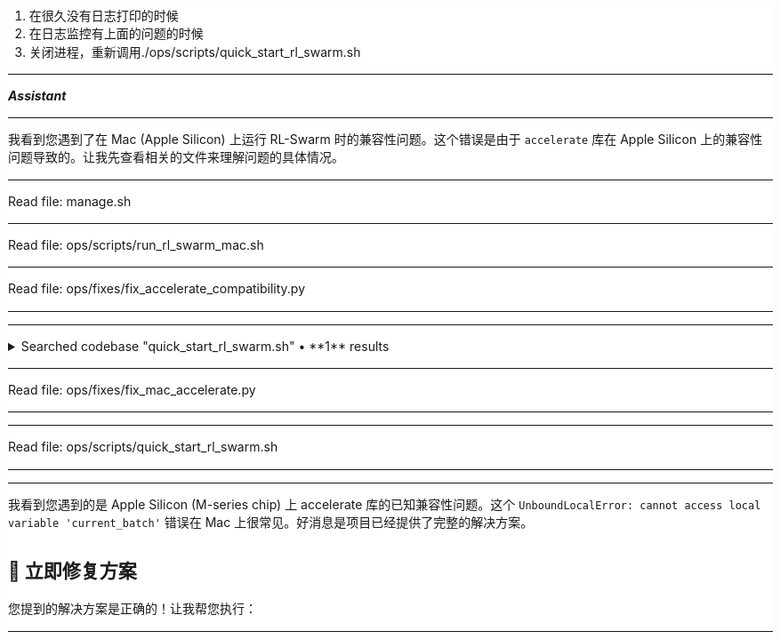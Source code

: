 
1. 在很久没有日志打印的时候
2. 在日志监控有上面的问题的时候
3. 关闭进程，重新调用./ops/scripts/quick_start_rl_swarm.sh

---

_**Assistant**_



---

我看到您遇到了在 Mac (Apple Silicon) 上运行 RL-Swarm 时的兼容性问题。这个错误是由于 `accelerate` 库在 Apple Silicon 上的兼容性问题导致的。让我先查看相关的文件来理解问题的具体情况。

---

Read file: manage.sh

---

Read file: ops/scripts/run_rl_swarm_mac.sh

---

Read file: ops/fixes/fix_accelerate_compatibility.py

---



---

<details><summary>Searched codebase "quick_start_rl_swarm.sh" • **1** results</summary></details>

---

Read file: ops/fixes/fix_mac_accelerate.py

---



---

Read file: ops/scripts/quick_start_rl_swarm.sh

---



---

我看到您遇到的是 Apple Silicon (M-series chip) 上 accelerate 库的已知兼容性问题。这个 `UnboundLocalError: cannot access local variable 'current_batch'` 错误在 Mac 上很常见。好消息是项目已经提供了完整的解决方案。

## 🔧 立即修复方案

您提到的解决方案是正确的！让我帮您执行：

---
